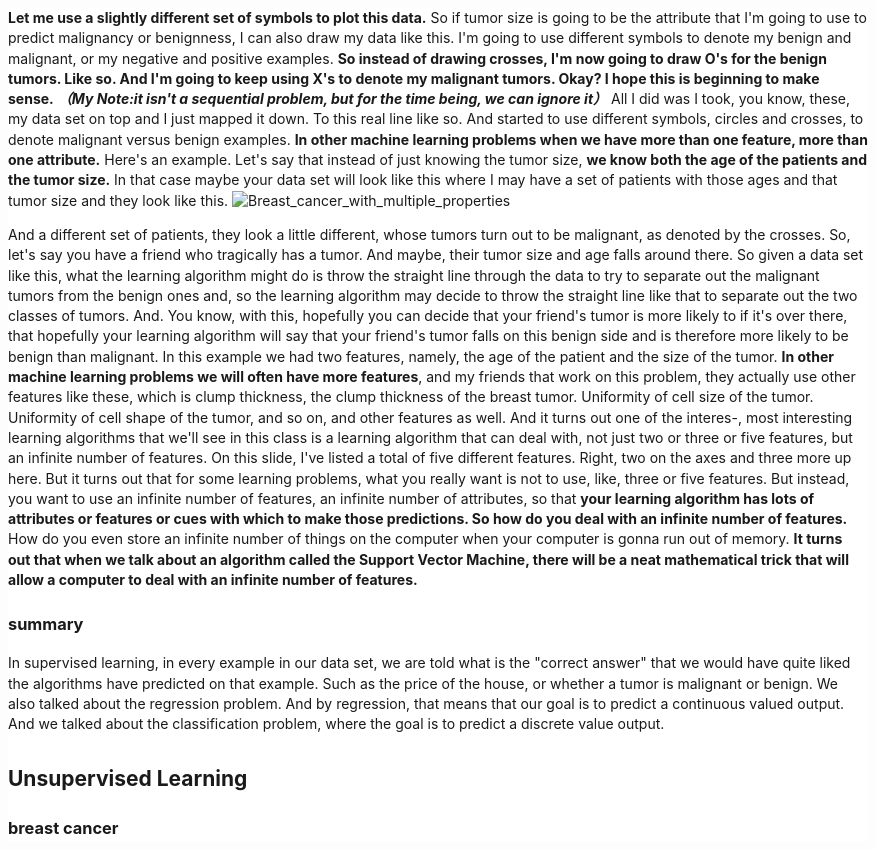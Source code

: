 **Let me use a slightly different set of symbols to plot this data.** So if tumor size is going to be the attribute that I'm going to use to predict malignancy or benignness, I can also draw my data like this. I'm going to use different symbols to denote my benign and malignant, or my negative and positive examples. **So instead of drawing crosses, I'm now going to draw O's for the benign tumors. Like so. And I'm going to keep using X's to denote my malignant tumors. Okay? I hope this is beginning to make sense.** ***（My Note:it isn't a sequential problem, but for the time being, we can ignore it）*** All I did was I took, you know, these, my data set on top and I just mapped it down. To this real line like so. And started to use different symbols, circles and crosses, to denote malignant versus benign examples. 
 **In other machine learning problems when we have more than one feature, more than one attribute.** Here's an example. Let's say that instead of just knowing the tumor size, **we know both the age of the patients and the tumor size.** In that case maybe your data set will look like this where I may have a set of patients with those ages and that tumor size and they look like this.
![Breast_cancer_with_multiple_properties](http://pt8q6wt5q.bkt.clouddn.com/e:%5Csnaildove.github.io%5C01-what-is-machine-learning.md-2018513224217.png)

And a different set of patients, they look a little different, whose tumors turn out to be malignant, as denoted by the crosses. So, let's say you have a friend who tragically has a tumor. And maybe, their tumor size and age falls around there. So given a data set like this, what the learning algorithm might do is throw the straight line through the data to try to separate out the malignant tumors from the benign ones and, so the learning algorithm may decide to throw the straight line like that to separate out the two classes of tumors. And. You know, with this, hopefully you can decide that your friend's tumor is more likely to if it's over there, that hopefully your learning algorithm will say that your friend's tumor falls on this benign side and is therefore more likely to be benign than malignant. In this example we had two features, namely, the age of the patient and the size of the tumor. 
**In other machine learning problems we will often have more features**, and my friends that work on this problem, they actually use other features like these, which is clump thickness, the clump thickness of the breast tumor. Uniformity of cell size of the tumor. Uniformity of cell shape of the tumor, and so on, and other features as well. And it turns out one of the interes-, most interesting learning algorithms that we'll see in this class is a learning algorithm that can deal with, not just two or three or five features, but an infinite number of features. On this slide, I've listed a total of five different features. Right, two on the axes and three more up here. But it turns out that for some learning problems, what you really want is not to use, like, three or five features. But instead, you want to use an infinite number of features, an infinite number of attributes, so that **your learning algorithm has lots of attributes or features or cues with which to make those predictions. So how do you deal with an infinite number of features.** How do you even store an infinite number of things on the computer when your computer is gonna run out of memory. **It turns out that when we talk about an algorithm called the Support Vector Machine, there will be a neat mathematical trick that will allow a computer to deal with an infinite number of features.**
### summary
In supervised learning, in every example in our data set, we are told what is the "correct answer" that we would have quite liked the algorithms have predicted on that example. Such as the price of the house, or whether a tumor is malignant or benign. We also talked about the regression problem. And by regression, that means that our goal is to predict a continuous valued output. And we talked about the classification problem, where the goal is to predict a discrete value output.

## Unsupervised Learning

### breast cancer
